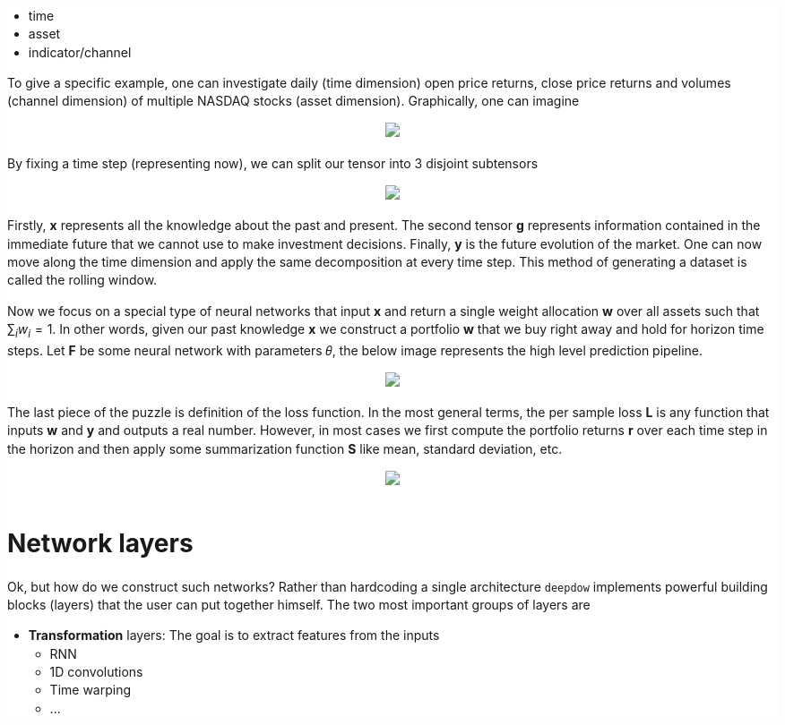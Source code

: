 - time
- asset
- indicator/channel

To give a specific example, one can investigate daily (time dimension) open price returns, close price returns and volumes (channel dimension) of multiple NASDAQ stocks (asset dimension). Graphically, one can imagine

<p align="center">
   <img src="https://i.imgur.com/RYcdN6y.png" width="55%" />
</p>

By fixing a time step (representing now), we can split our tensor into 3 disjoint subtensors

<p align="center">
   <img src="https://i.imgur.com/rsttnxn.png" width="50%" />
</p>

Firstly, **x** represents all the knowledge about the past and present. The second tensor **g** represents information contained in the immediate future that we cannot use to make investment decisions. Finally, **y** is the future evolution of the market. One can now move along the time dimension and apply the same decomposition at every time step. This method of generating a dataset is called the rolling window.


Now we focus on a special type of neural networks that input **x** and return a single weight allocation **w** over all assets such that $\sum_{i} w_{i} = 1$. In other words, given our past knowledge **x** we construct a portfolio **w** that we buy right away and hold for horizon time steps. Let **F** be some neural network with parameters 𝜃, the below image represents the high level prediction pipeline.
<p align="center">
   <img src="https://i.imgur.com/sJ30WFE.png" width="65%" />
</p>

The last piece of the puzzle is definition of the loss function. In the most general terms, the per sample loss **L** is any function that inputs **w** and **y** and outputs a real number. However, in most cases we first compute the portfolio returns **r** over each time step in the horizon and then apply some summarization function **S** like mean, standard deviation, etc.

<p align="center">
   <img src="https://i.imgur.com/L0A2bRS.png" width="95%" />
</p>


# Network layers
Ok, but how do we construct such networks? Rather than hardcoding a single architecture `deepdow` implements powerful building blocks (layers) that the user can put together himself. The two most important groups of layers are

- **Transformation** layers: The goal is to extract features from the inputs
	- RNN 
	- 1D convolutions
	- Time warping
	- ...
